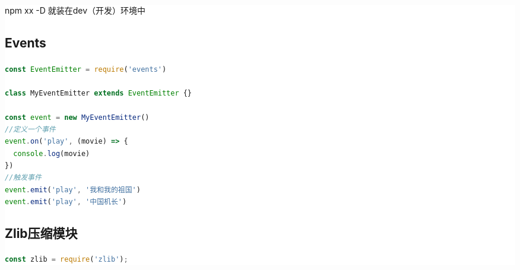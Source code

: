 npm xx -D   就装在dev（开发）环境中

## Events

```js
const EventEmitter = require('events')

class MyEventEmitter extends EventEmitter {}

const event = new MyEventEmitter()
//定义一个事件
event.on('play', (movie) => {
  console.log(movie)
})
//触发事件
event.emit('play', '我和我的祖国')
event.emit('play', '中国机长')
```

## Zlib压缩模块

```js
const zlib = require('zlib');
```